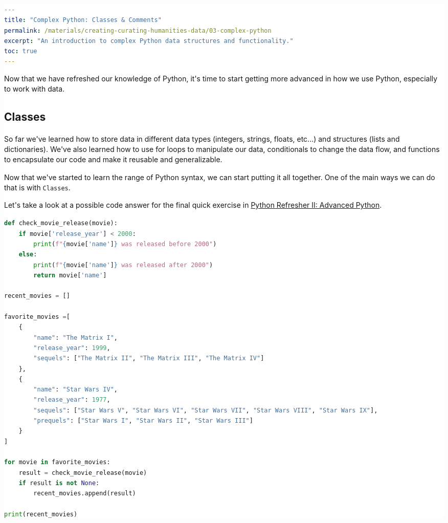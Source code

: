 ```yaml
---
title: "Complex Python: Classes & Comments"
permalink: /materials/creating-curating-humanities-data/03-complex-python
excerpt: "An introduction to complex Python data structures and functionality."
toc: true
---
```


Now that we have refreshed our knowledge of Python, it's time to start getting more advanced in how we use Python, especially to work with data.

## Classes

So far we've learned how to store data in different data types (integers, strings, floats, etc...) and structures (lists and dictionaries). We've also learned how to use for loops to manipulate our data, conditionals to change the data flow, and functions to encapsulate our code and make it reusable and generalizable.

Now that we've started to learn the range of Python syntax, we can start putting it all together. One of the main ways we can do that is with `Classes`.

Let's take a look at a possible code answer for the final quick exercise in [Python Refresher II: Advanced Python]({{site.baseurl}}/materials/creating-curating-humanities-data/02-python-refresher-advanced).

```python
def check_movie_release(movie):
    if movie['release_year'] < 2000:
        print(f"{movie['name']} was released before 2000")
    else:
        print(f"{movie['name']} was released after 2000")
        return movie['name']

recent_movies = []

favorite_movies =[
    {
        "name": "The Matrix I",
        "release_year": 1999,
        "sequels": ["The Matrix II", "The Matrix III", "The Matrix IV"]
    },
    {
        "name": "Star Wars IV",
        "release_year": 1977,
        "sequels": ["Star Wars V", "Star Wars VI", "Star Wars VII", "Star Wars VIII", "Star Wars IX"],
        "prequels": ["Star Wars I", "Star Wars II", "Star Wars III"]
    }
]

for movie in favorite_movies:
    result = check_movie_release(movie)
    if result is not None:
        recent_movies.append(result)

print(recent_movies)
```
